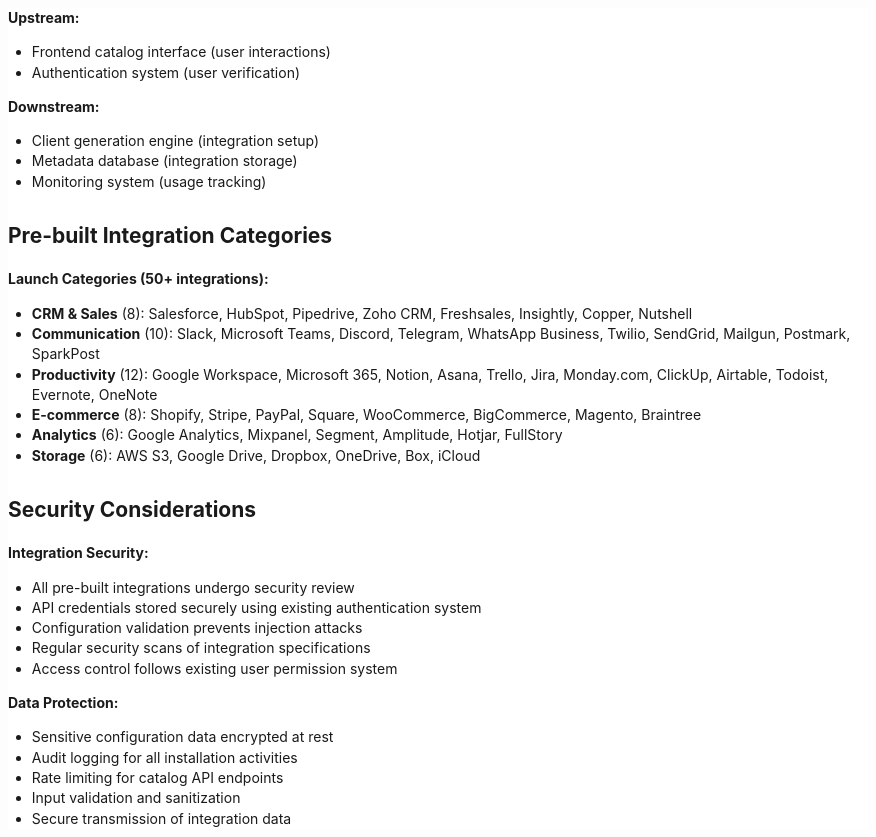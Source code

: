 **Upstream:**

- Frontend catalog interface (user interactions)
- Authentication system (user verification)

**Downstream:**

- Client generation engine (integration setup)
- Metadata database (integration storage)
- Monitoring system (usage tracking)

## Pre-built Integration Categories

**Launch Categories (50+ integrations):**

- **CRM & Sales** (8): Salesforce, HubSpot, Pipedrive, Zoho CRM, Freshsales, Insightly, Copper, Nutshell
- **Communication** (10): Slack, Microsoft Teams, Discord, Telegram, WhatsApp Business, Twilio, SendGrid, Mailgun, Postmark, SparkPost
- **Productivity** (12): Google Workspace, Microsoft 365, Notion, Asana, Trello, Jira, Monday.com, ClickUp, Airtable, Todoist, Evernote, OneNote
- **E-commerce** (8): Shopify, Stripe, PayPal, Square, WooCommerce, BigCommerce, Magento, Braintree
- **Analytics** (6): Google Analytics, Mixpanel, Segment, Amplitude, Hotjar, FullStory
- **Storage** (6): AWS S3, Google Drive, Dropbox, OneDrive, Box, iCloud

## Security Considerations

**Integration Security:**

- All pre-built integrations undergo security review
- API credentials stored securely using existing authentication system
- Configuration validation prevents injection attacks
- Regular security scans of integration specifications
- Access control follows existing user permission system

**Data Protection:**

- Sensitive configuration data encrypted at rest
- Audit logging for all installation activities
- Rate limiting for catalog API endpoints
- Input validation and sanitization
- Secure transmission of integration data
